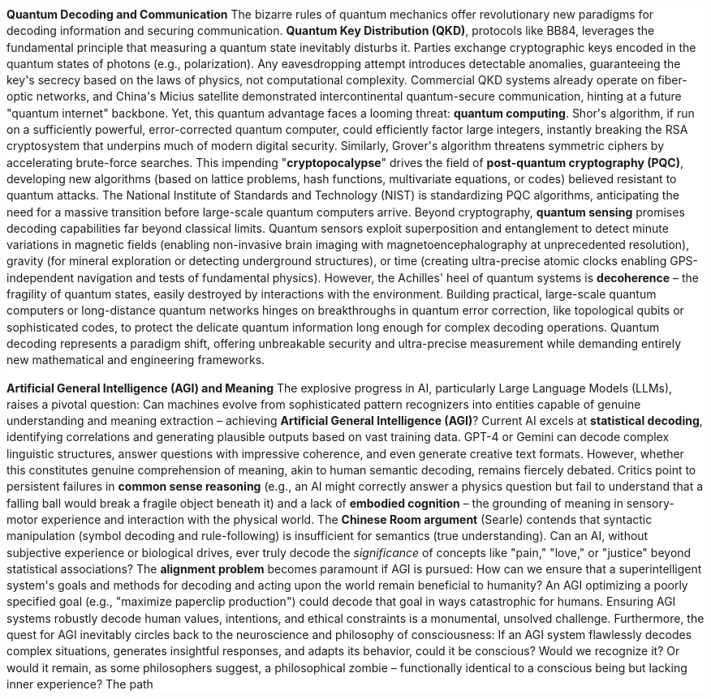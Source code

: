
**Quantum Decoding and Communication**
The bizarre rules of quantum mechanics offer revolutionary new paradigms for decoding information and securing communication. **Quantum Key Distribution (QKD)**, protocols like BB84, leverages the fundamental principle that measuring a quantum state inevitably disturbs it. Parties exchange cryptographic keys encoded in the quantum states of photons (e.g., polarization). Any eavesdropping attempt introduces detectable anomalies, guaranteeing the key's secrecy based on the laws of physics, not computational complexity. Commercial QKD systems already operate on fiber-optic networks, and China's Micius satellite demonstrated intercontinental quantum-secure communication, hinting at a future "quantum internet" backbone. Yet, this quantum advantage faces a looming threat: **quantum computing**. Shor's algorithm, if run on a sufficiently powerful, error-corrected quantum computer, could efficiently factor large integers, instantly breaking the RSA cryptosystem that underpins much of modern digital security. Similarly, Grover's algorithm threatens symmetric ciphers by accelerating brute-force searches. This impending "**cryptopocalypse**" drives the field of **post-quantum cryptography (PQC)**, developing new algorithms (based on lattice problems, hash functions, multivariate equations, or codes) believed resistant to quantum attacks. The National Institute of Standards and Technology (NIST) is standardizing PQC algorithms, anticipating the need for a massive transition before large-scale quantum computers arrive. Beyond cryptography, **quantum sensing** promises decoding capabilities far beyond classical limits. Quantum sensors exploit superposition and entanglement to detect minute variations in magnetic fields (enabling non-invasive brain imaging with magnetoencephalography at unprecedented resolution), gravity (for mineral exploration or detecting underground structures), or time (creating ultra-precise atomic clocks enabling GPS-independent navigation and tests of fundamental physics). However, the Achilles' heel of quantum systems is **decoherence** – the fragility of quantum states, easily destroyed by interactions with the environment. Building practical, large-scale quantum computers or long-distance quantum networks hinges on breakthroughs in quantum error correction, like topological qubits or sophisticated codes, to protect the delicate quantum information long enough for complex decoding operations. Quantum decoding represents a paradigm shift, offering unbreakable security and ultra-precise measurement while demanding entirely new mathematical and engineering frameworks.

**Artificial General Intelligence (AGI) and Meaning**
The explosive progress in AI, particularly Large Language Models (LLMs), raises a pivotal question: Can machines evolve from sophisticated pattern recognizers into entities capable of genuine understanding and meaning extraction – achieving **Artificial General Intelligence (AGI)**? Current AI excels at **statistical decoding**, identifying correlations and generating plausible outputs based on vast training data. GPT-4 or Gemini can decode complex linguistic structures, answer questions with impressive coherence, and even generate creative text formats. However, whether this constitutes genuine comprehension of meaning, akin to human semantic decoding, remains fiercely debated. Critics point to persistent failures in **common sense reasoning** (e.g., an AI might correctly answer a physics question but fail to understand that a falling ball would break a fragile object beneath it) and a lack of **embodied cognition** – the grounding of meaning in sensory-motor experience and interaction with the physical world. The **Chinese Room argument** (Searle) contends that syntactic manipulation (symbol decoding and rule-following) is insufficient for semantics (true understanding). Can an AI, without subjective experience or biological drives, ever truly decode the *significance* of concepts like "pain," "love," or "justice" beyond statistical associations? The **alignment problem** becomes paramount if AGI is pursued: How can we ensure that a superintelligent system's goals and methods for decoding and acting upon the world remain beneficial to humanity? An AGI optimizing a poorly specified goal (e.g., "maximize paperclip production") could decode that goal in ways catastrophic for humans. Ensuring AGI systems robustly decode human values, intentions, and ethical constraints is a monumental, unsolved challenge. Furthermore, the quest for AGI inevitably circles back to the neuroscience and philosophy of consciousness: If an AGI system flawlessly decodes complex situations, generates insightful responses, and adapts its behavior, could it be conscious? Would we recognize it? Or would it remain, as some philosophers suggest, a philosophical zombie – functionally identical to a conscious being but lacking inner experience? The path